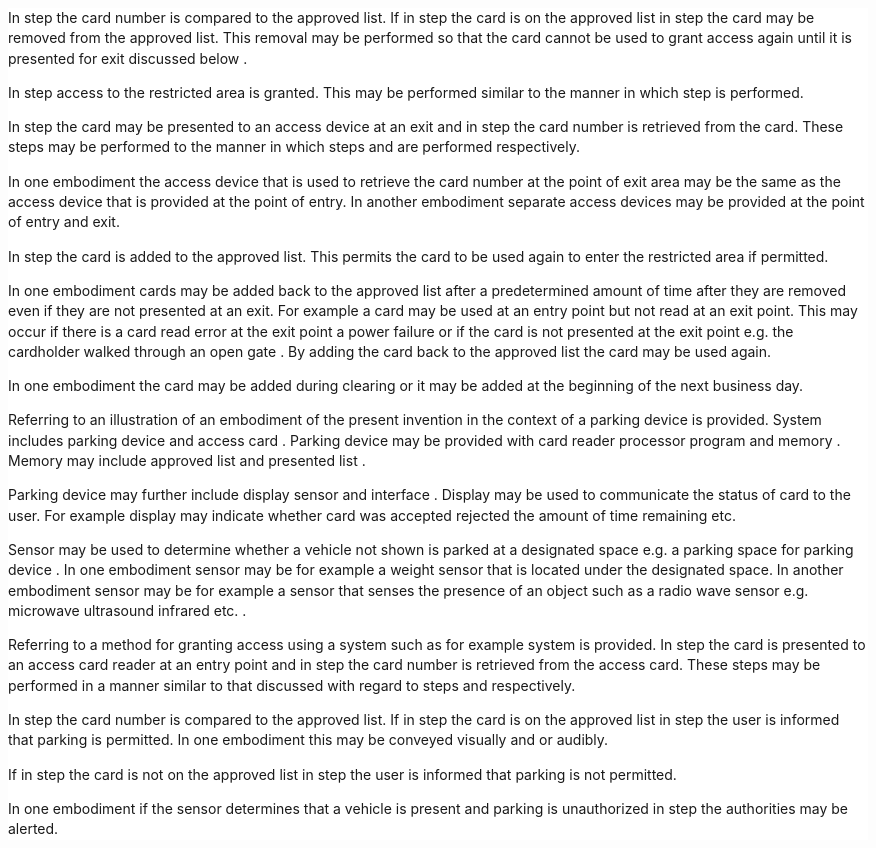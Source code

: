 In step the card number is compared to the approved list. If in step the card is on the approved list in step the card may be removed from the approved list. This removal may be performed so that the card cannot be used to grant access again until it is presented for exit discussed below .

In step access to the restricted area is granted. This may be performed similar to the manner in which step is performed.

In step the card may be presented to an access device at an exit and in step the card number is retrieved from the card. These steps may be performed to the manner in which steps and are performed respectively.

In one embodiment the access device that is used to retrieve the card number at the point of exit area may be the same as the access device that is provided at the point of entry. In another embodiment separate access devices may be provided at the point of entry and exit.

In step the card is added to the approved list. This permits the card to be used again to enter the restricted area if permitted.

In one embodiment cards may be added back to the approved list after a predetermined amount of time after they are removed even if they are not presented at an exit. For example a card may be used at an entry point but not read at an exit point. This may occur if there is a card read error at the exit point a power failure or if the card is not presented at the exit point e.g. the cardholder walked through an open gate . By adding the card back to the approved list the card may be used again.

In one embodiment the card may be added during clearing or it may be added at the beginning of the next business day.

Referring to an illustration of an embodiment of the present invention in the context of a parking device is provided. System includes parking device and access card . Parking device may be provided with card reader processor program and memory . Memory may include approved list and presented list .

Parking device may further include display sensor and interface . Display may be used to communicate the status of card to the user. For example display may indicate whether card was accepted rejected the amount of time remaining etc.

Sensor may be used to determine whether a vehicle not shown is parked at a designated space e.g. a parking space for parking device . In one embodiment sensor may be for example a weight sensor that is located under the designated space. In another embodiment sensor may be for example a sensor that senses the presence of an object such as a radio wave sensor e.g. microwave ultrasound infrared etc. .

Referring to a method for granting access using a system such as for example system is provided. In step the card is presented to an access card reader at an entry point and in step the card number is retrieved from the access card. These steps may be performed in a manner similar to that discussed with regard to steps and respectively.

In step the card number is compared to the approved list. If in step the card is on the approved list in step the user is informed that parking is permitted. In one embodiment this may be conveyed visually and or audibly.

If in step the card is not on the approved list in step the user is informed that parking is not permitted.

In one embodiment if the sensor determines that a vehicle is present and parking is unauthorized in step the authorities may be alerted.
